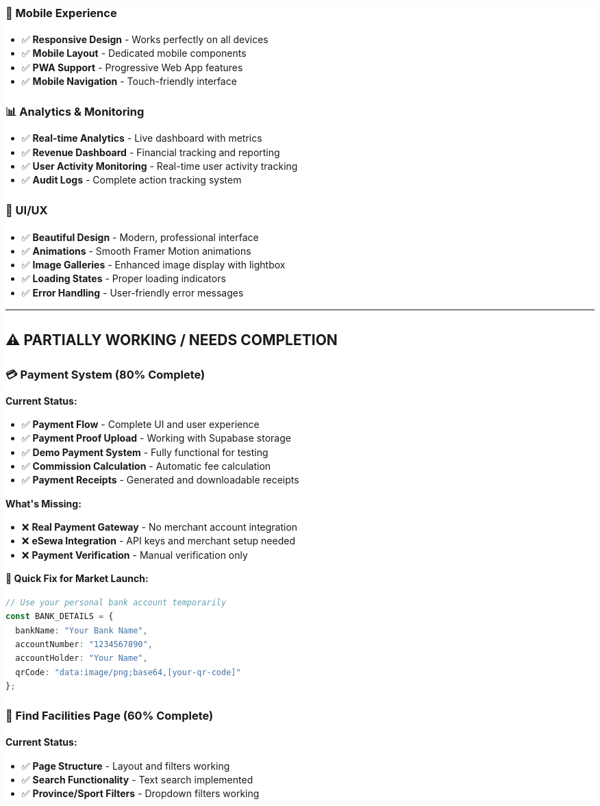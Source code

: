 ### **📱 Mobile Experience**
- ✅ **Responsive Design** - Works perfectly on all devices
- ✅ **Mobile Layout** - Dedicated mobile components
- ✅ **PWA Support** - Progressive Web App features
- ✅ **Mobile Navigation** - Touch-friendly interface

### **📊 Analytics & Monitoring**
- ✅ **Real-time Analytics** - Live dashboard with metrics
- ✅ **Revenue Dashboard** - Financial tracking and reporting
- ✅ **User Activity Monitoring** - Real-time user activity tracking
- ✅ **Audit Logs** - Complete action tracking system

### **🎨 UI/UX**
- ✅ **Beautiful Design** - Modern, professional interface
- ✅ **Animations** - Smooth Framer Motion animations
- ✅ **Image Galleries** - Enhanced image display with lightbox
- ✅ **Loading States** - Proper loading indicators
- ✅ **Error Handling** - User-friendly error messages

---

## ⚠️ **PARTIALLY WORKING / NEEDS COMPLETION**

### **💳 Payment System (80% Complete)**
**Current Status:**
- ✅ **Payment Flow** - Complete UI and user experience
- ✅ **Payment Proof Upload** - Working with Supabase storage
- ✅ **Demo Payment System** - Fully functional for testing
- ✅ **Commission Calculation** - Automatic fee calculation
- ✅ **Payment Receipts** - Generated and downloadable receipts

**What's Missing:**
- ❌ **Real Payment Gateway** - No merchant account integration
- ❌ **eSewa Integration** - API keys and merchant setup needed
- ❌ **Payment Verification** - Manual verification only

**🚀 Quick Fix for Market Launch:**
```typescript
// Use your personal bank account temporarily
const BANK_DETAILS = {
  bankName: "Your Bank Name",
  accountNumber: "1234567890",
  accountHolder: "Your Name",
  qrCode: "data:image/png;base64,[your-qr-code]"
};
```

### **📍 Find Facilities Page (60% Complete)**
**Current Status:**
- ✅ **Page Structure** - Layout and filters working
- ✅ **Search Functionality** - Text search implemented
- ✅ **Province/Sport Filters** - Dropdown filters working
